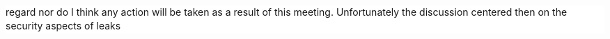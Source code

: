 regard nor do I think any action will be taken as a result of
this meeting. Unfortunately the discussion centered then
on the security aspects of leaks